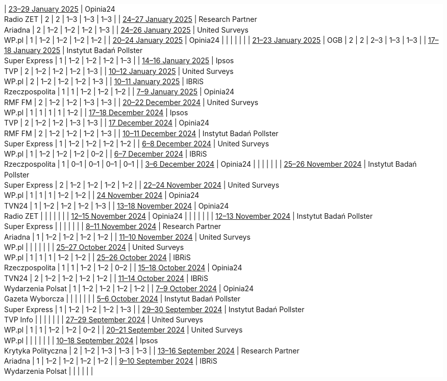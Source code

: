 | [23–29 January 2025](2025-01-29-Opinia24.html) | Opinia24 <br> Radio ZET | 2 | 2 | 1–3 | 1–3 | 1–3 |
| [24–27 January 2025](2025-01-27-ResearchPartner.html) | Research Partner <br> Ariadna | 2 | 1–2 | 1–2 | 1–2 | 1–3 |
| [24–26 January 2025](2025-01-26-UnitedSurveys.html) | United Surveys <br> WP.pl | 1 | 1–2 | 1–2 | 1–2 | 1–2 |
| [20–24 January 2025](2025-01-24-Opinia24.html) | Opinia24 |  |  |  |  |  |
| [21–23 January 2025](2025-01-23-OGB.html) | OGB | 2 | 2 | 2–3 | 1–3 | 1–3 |
| [17–18 January 2025](2025-01-18-InstytutBadańPollster.html) | Instytut Badań Pollster <br> Super Express | 1 | 1–2 | 1–2 | 1–2 | 1–3 |
| [14–16 January 2025](2025-01-16-Ipsos.html) | Ipsos <br> TVP | 2 | 1–2 | 1–2 | 1–2 | 1–3 |
| [10–12 January 2025](2025-01-12-UnitedSurveys.html) | United Surveys <br> WP.pl | 2 | 1–2 | 1–2 | 1–2 | 1–3 |
| [10–11 January 2025](2025-01-11-IBRiS.html) | IBRiS <br> Rzeczpospolita | 1 | 1 | 1–2 | 1–2 | 1–2 |
| [7–9 January 2025](2025-01-09-Opinia24.html) | Opinia24 <br> RMF FM | 2 | 1–2 | 1–2 | 1–3 | 1–3 |
| [20–22 December 2024](2024-12-22-UnitedSurveys.html) | United Surveys <br> WP.pl | 1 | 1 | 1 | 1 | 1–2 |
| [17–18 December 2024](2024-12-18-Ipsos.html) | Ipsos <br> TVP | 2 | 1–2 | 1–2 | 1–3 | 1–3 |
| [17 December 2024](2024-12-17-Opinia24.html) | Opinia24 <br> RMF FM | 2 | 1–2 | 1–2 | 1–2 | 1–3 |
| [10–11 December 2024](2024-12-11-InstytutBadańPollster.html) | Instytut Badań Pollster <br> Super Express | 1 | 1–2 | 1–2 | 1–2 | 1–2 |
| [6–8 December 2024](2024-12-08-UnitedSurveys.html) | United Surveys <br> WP.pl | 1 | 1–2 | 1–2 | 1–2 | 0–2 |
| [6–7 December 2024](2024-12-07-IBRiS.html) | IBRiS <br> Rzeczpospolita | 1 | 0–1 | 0–1 | 0–1 | 0–1 |
| [3–6 December 2024](2024-12-06-Opinia24.html) | Opinia24 |  |  |  |  |  |
| [25–26 November 2024](2024-11-26-InstytutBadańPollster.html) | Instytut Badań Pollster <br> Super Express | 2 | 1–2 | 1–2 | 1–2 | 1–2 |
| [22–24 November 2024](2024-11-24-UnitedSurveys.html) | United Surveys <br> WP.pl | 1 | 1 | 1 | 1–2 | 1–2 |
| [24 November 2024](2024-11-24-Opinia24.html) | Opinia24 <br> TVN24 | 1 | 1–2 | 1–2 | 1–2 | 1–3 |
| [13–18 November 2024](2024-11-18-Opinia24.html) | Opinia24 <br> Radio ZET |  |  |  |  |  |
| [12–15 November 2024](2024-11-15-Opinia24.html) | Opinia24 |  |  |  |  |  |
| [12–13 November 2024](2024-11-13-InstytutBadańPollster.html) | Instytut Badań Pollster <br> Super Express |  |  |  |  |  |
| [8–11 November 2024](2024-11-11-ResearchPartner.html) | Research Partner <br> Ariadna | 1 | 1–2 | 1–2 | 1–2 | 1–2 |
| [11–10 November 2024](2024-11-10-UnitedSurveys.html) | United Surveys <br> WP.pl |  |  |  |  |  |
| [25–27 October 2024](2024-10-27-UnitedSurveys.html) | United Surveys <br> WP.pl | 1 | 1 | 1 | 1–2 | 1–2 |
| [25–26 October 2024](2024-10-26-IBRiS.html) | IBRiS <br> Rzeczpospolita | 1 | 1 | 1–2 | 1–2 | 0–2 |
| [15–18 October 2024](2024-10-18-Opinia24.html) | Opinia24 <br> TVN24 | 2 | 1–2 | 1–2 | 1–2 | 1–2 |
| [11–14 October 2024](2024-10-14-IBRiS.html) | IBRiS <br> Wydarzenia Polsat | 1 | 1–2 | 1–2 | 1–2 | 1–2 |
| [7–9 October 2024](2024-10-09-Opinia24.html) | Opinia24 <br> Gazeta Wyborcza |  |  |  |  |  |
| [5–6 October 2024](2024-10-06-InstytutBadańPollster.html) | Instytut Badań Pollster <br> Super Express | 1 | 1–2 | 1–2 | 1–2 | 1–3 |
| [29–30 September 2024](2024-09-30-InstytutBadańPollster.html) | Instytut Badań Pollster <br> TVP Info |  |  |  |  |  |
| [27–29 September 2024](2024-09-29-UnitedSurveys.html) | United Surveys <br> WP.pl | 1 | 1 | 1–2 | 1–2 | 0–2 |
| [20–21 September 2024](2024-09-21-UnitedSurveys.html) | United Surveys <br> WP.pl |  |  |  |  |  |
| [10–18 September 2024](2024-09-18-Ipsos.html) | Ipsos <br> Krytyka Polityczna | 2 | 1–2 | 1–3 | 1–3 | 1–3 |
| [13–16 September 2024](2024-09-16-ResearchPartner.html) | Research Partner <br> Ariadna | 1 | 1–2 | 1–2 | 1–2 | 1–2 |
| [9–10 September 2024](2024-09-10-IBRiS.html) | IBRiS <br> Wydarzenia Polsat |  |  |  |  |  |